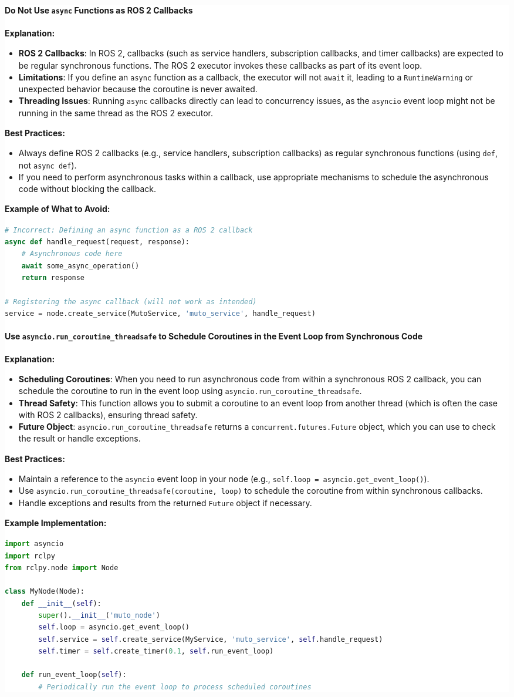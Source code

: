 #### Do Not Use `async` Functions as ROS 2 Callbacks

**Explanation:**

- **ROS 2 Callbacks**: In ROS 2, callbacks (such as service handlers, subscription callbacks, and timer callbacks) are expected to be regular synchronous functions. The ROS 2 executor invokes these callbacks as part of its event loop.
- **Limitations**: If you define an `async` function as a callback, the executor will not `await` it, leading to a `RuntimeWarning` or unexpected behavior because the coroutine is never awaited.
- **Threading Issues**: Running `async` callbacks directly can lead to concurrency issues, as the `asyncio` event loop might not be running in the same thread as the ROS 2 executor.

**Best Practices:**

- Always define ROS 2 callbacks (e.g., service handlers, subscription callbacks) as regular synchronous functions (using `def`, not `async def`).
- If you need to perform asynchronous tasks within a callback, use appropriate mechanisms to schedule the asynchronous code without blocking the callback.

**Example of What to Avoid:**

```python
# Incorrect: Defining an async function as a ROS 2 callback
async def handle_request(request, response):
    # Asynchronous code here
    await some_async_operation()
    return response

# Registering the async callback (will not work as intended)
service = node.create_service(MutoService, 'muto_service', handle_request)
```

#### Use `asyncio.run_coroutine_threadsafe` to Schedule Coroutines in the Event Loop from Synchronous Code

**Explanation:**

- **Scheduling Coroutines**: When you need to run asynchronous code from within a synchronous ROS 2 callback, you can schedule the coroutine to run in the event loop using `asyncio.run_coroutine_threadsafe`.
- **Thread Safety**: This function allows you to submit a coroutine to an event loop from another thread (which is often the case with ROS 2 callbacks), ensuring thread safety.
- **Future Object**: `asyncio.run_coroutine_threadsafe` returns a `concurrent.futures.Future` object, which you can use to check the result or handle exceptions.

**Best Practices:**

- Maintain a reference to the `asyncio` event loop in your node (e.g., `self.loop = asyncio.get_event_loop()`).
- Use `asyncio.run_coroutine_threadsafe(coroutine, loop)` to schedule the coroutine from within synchronous callbacks.
- Handle exceptions and results from the returned `Future` object if necessary.

**Example Implementation:**

```python
import asyncio
import rclpy
from rclpy.node import Node

class MyNode(Node):
    def __init__(self):
        super().__init__('muto_node')
        self.loop = asyncio.get_event_loop()
        self.service = self.create_service(MyService, 'muto_service', self.handle_request)
        self.timer = self.create_timer(0.1, self.run_event_loop)

    def run_event_loop(self):
        # Periodically run the event loop to process scheduled coroutines
```